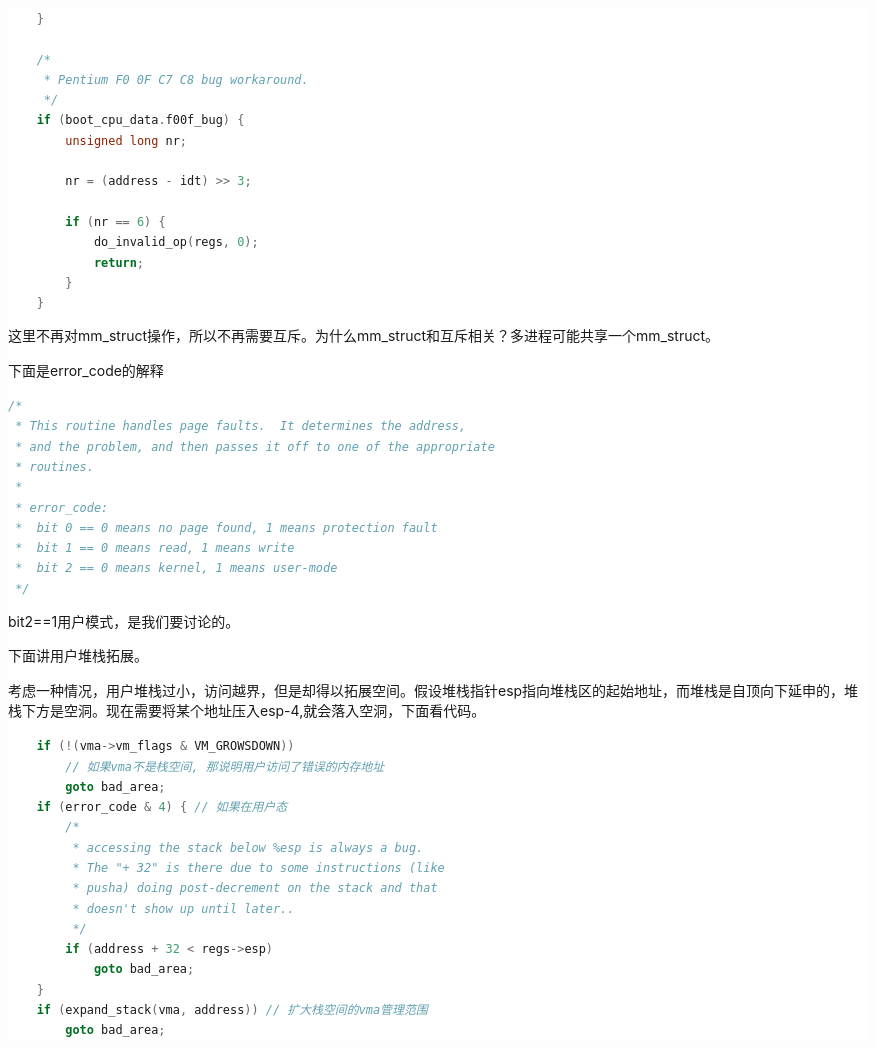 ```c
	}

	/*
	 * Pentium F0 0F C7 C8 bug workaround.
	 */
	if (boot_cpu_data.f00f_bug) {
		unsigned long nr;
		
		nr = (address - idt) >> 3;

		if (nr == 6) {
			do_invalid_op(regs, 0);
			return;
		}
	} 
```

这里不再对mm_struct操作，所以不再需要互斥。为什么mm_struct和互斥相关？多进程可能共享一个mm_struct。

下面是error_code的解释

```c
/*
 * This routine handles page faults.  It determines the address,
 * and the problem, and then passes it off to one of the appropriate
 * routines.
 *
 * error_code:
 *	bit 0 == 0 means no page found, 1 means protection fault
 *	bit 1 == 0 means read, 1 means write
 *	bit 2 == 0 means kernel, 1 means user-mode
 */
```

bit2==1用户模式，是我们要讨论的。

下面讲用户堆栈拓展。

考虑一种情况，用户堆栈过小，访问越界，但是却得以拓展空间。假设堆栈指针esp指向堆栈区的起始地址，而堆栈是自顶向下延申的，堆栈下方是空洞。现在需要将某个地址压入esp-4,就会落入空洞，下面看代码。

```c
	if (!(vma->vm_flags & VM_GROWSDOWN)) 
        // 如果vma不是栈空间, 那说明用户访问了错误的内存地址
		goto bad_area;
	if (error_code & 4) { // 如果在用户态
		/*
		 * accessing the stack below %esp is always a bug.
		 * The "+ 32" is there due to some instructions (like
		 * pusha) doing post-decrement on the stack and that
		 * doesn't show up until later..
		 */
		if (address + 32 < regs->esp)
			goto bad_area;
	}
	if (expand_stack(vma, address)) // 扩大栈空间的vma管理范围
		goto bad_area;
```
